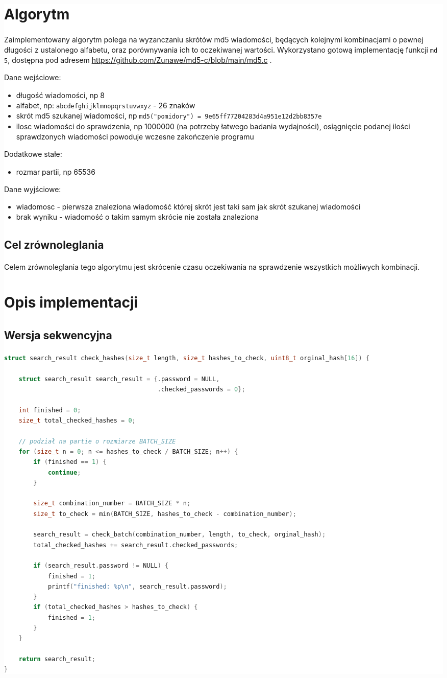 # Algorytm
Zaimplementowany algorytm polega na wyzanczaniu skrótów md5 wiadomości, będących kolejnymi kombinacjami o pewnej długości z ustalonego alfabetu, oraz porównywania ich to oczekiwanej wartości. Wykorzystano gotową implementację funkcji `md5`, dostępna pod adresem https://github.com/Zunawe/md5-c/blob/main/md5.c .

Dane wejściowe:
 - długość wiadomości, np 8
 - alfabet, np: `abcdefghijklmnopqrstuvwxyz` - 26 znaków
 - skrót md5 szukanej wiadomości, np `md5("pomidory") = 9e65ff77204283d4a951e12d2bb8357e`
 - ilosc wiadomości do sprawdzenia, np 1000000 (na potrzeby łatwego badania wydajności), osiągnięcie podanej ilości sprawdzonych wiadomości powoduje wczesne zakończenie programu

Dodatkowe stałe:
 - rozmar partii, np 65536

Dane wyjściowe:
 - wiadomosc -  pierwsza znaleziona wiadomość której skrót jest taki sam jak skrót szukanej wiadomości
 - brak wyniku - wiadomość o takim samym skrócie nie została znaleziona

## Cel zrównoleglania
Celem zrównoleglania tego algorytmu jest skrócenie czasu oczekiwania na sprawdzenie wszystkich możliwych kombinacji.

# Opis implementacji

## Wersja sekwencyjna
```c
struct search_result check_hashes(size_t length, size_t hashes_to_check, uint8_t orginal_hash[16]) {

    struct search_result search_result = {.password = NULL,
                                          .checked_passwords = 0};

    int finished = 0;
    size_t total_checked_hashes = 0;

    // podział na partie o rozmiarze BATCH_SIZE
    for (size_t n = 0; n <= hashes_to_check / BATCH_SIZE; n++) {
        if (finished == 1) {
            continue;
        }

        size_t combination_number = BATCH_SIZE * n;
        size_t to_check = min(BATCH_SIZE, hashes_to_check - combination_number);

        search_result = check_batch(combination_number, length, to_check, orginal_hash);
        total_checked_hashes += search_result.checked_passwords;

        if (search_result.password != NULL) {
            finished = 1;
            printf("finished: %p\n", search_result.password);
        }
        if (total_checked_hashes > hashes_to_check) {
            finished = 1;
        }
    }

    return search_result;
}
```